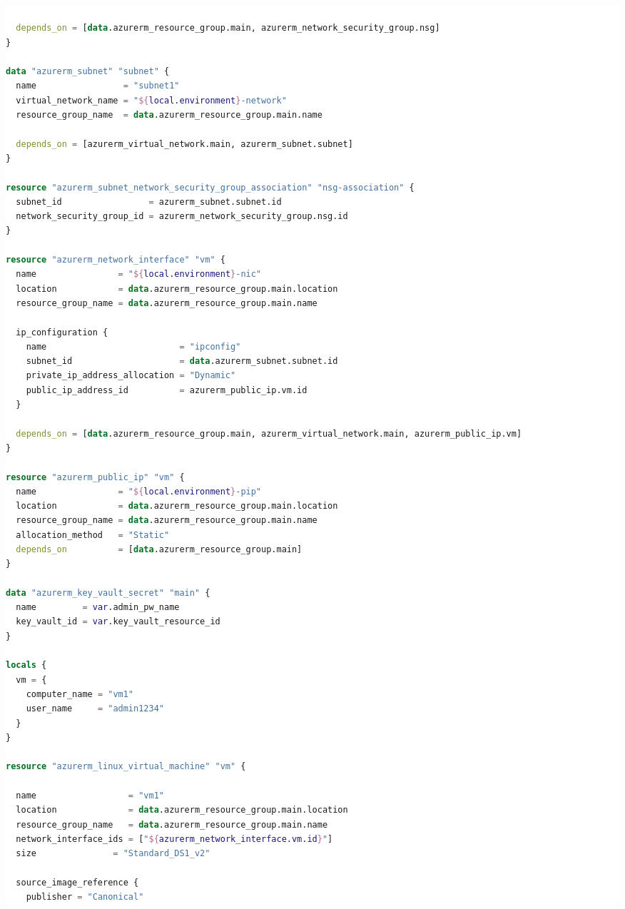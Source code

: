 ```terraform

  depends_on = [data.azurerm_resource_group.main, azurerm_network_security_group.nsg]
}

data "azurerm_subnet" "subnet" {
  name                 = "subnet1"
  virtual_network_name = "${local.environment}-network"
  resource_group_name  = data.azurerm_resource_group.main.name

  depends_on = [azurerm_virtual_network.main, azurerm_subnet.subnet]
}

resource "azurerm_subnet_network_security_group_association" "nsg-association" {
  subnet_id                 = azurerm_subnet.subnet.id
  network_security_group_id = azurerm_network_security_group.nsg.id
}

resource "azurerm_network_interface" "vm" {
  name                = "${local.environment}-nic"
  location            = data.azurerm_resource_group.main.location
  resource_group_name = data.azurerm_resource_group.main.name

  ip_configuration {
    name                          = "ipconfig"
    subnet_id                     = data.azurerm_subnet.subnet.id
    private_ip_address_allocation = "Dynamic"
    public_ip_address_id          = azurerm_public_ip.vm.id
  }

  depends_on = [data.azurerm_resource_group.main, azurerm_virtual_network.main, azurerm_public_ip.vm]
}

resource "azurerm_public_ip" "vm" {
  name                = "${local.environment}-pip"
  location            = data.azurerm_resource_group.main.location
  resource_group_name = data.azurerm_resource_group.main.name
  allocation_method   = "Static"
  depends_on          = [data.azurerm_resource_group.main]
}

data "azurerm_key_vault_secret" "main" {
  name         = var.admin_pw_name
  key_vault_id = var.key_vault_resource_id
}

locals {
  vm = {
    computer_name = "vm1"
    user_name     = "admin1234"
  }
}

resource "azurerm_linux_virtual_machine" "vm" {

  name                  = "vm1"
  location              = data.azurerm_resource_group.main.location
  resource_group_name   = data.azurerm_resource_group.main.name
  network_interface_ids = ["${azurerm_network_interface.vm.id}"]
  size               = "Standard_DS1_v2"

  source_image_reference {
    publisher = "Canonical"
```